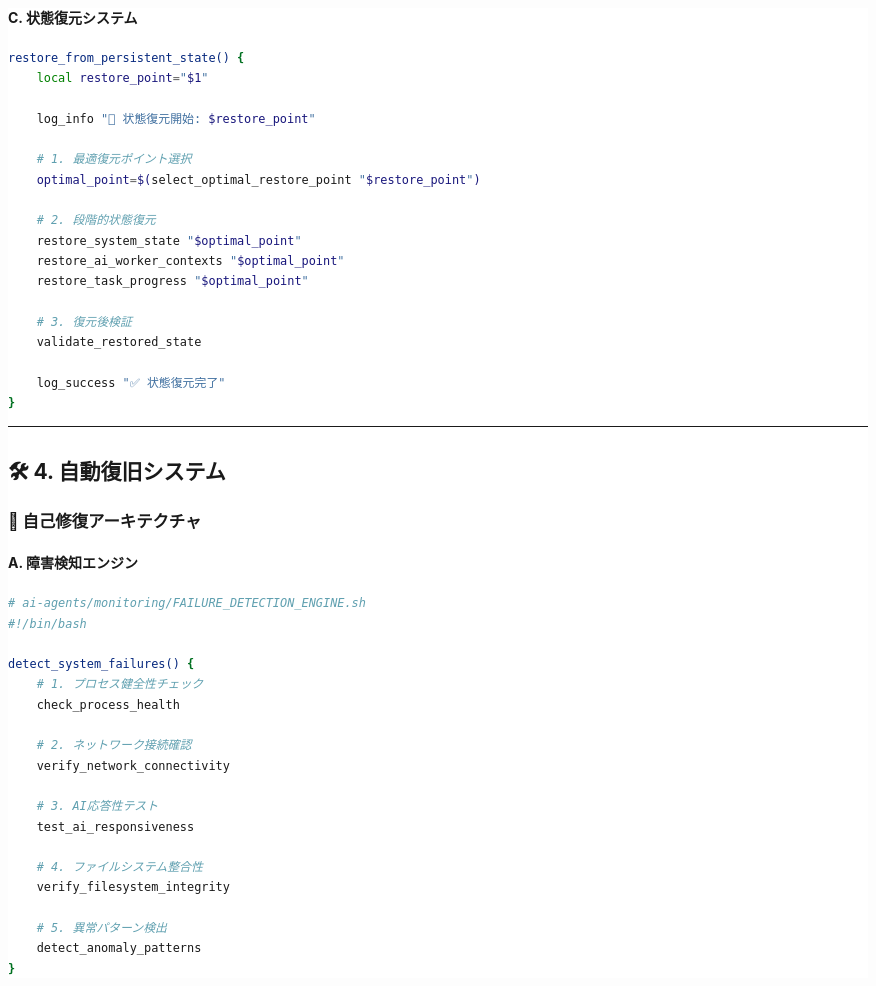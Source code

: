 #### C. 状態復元システム
```bash
restore_from_persistent_state() {
    local restore_point="$1"
    
    log_info "🔄 状態復元開始: $restore_point"
    
    # 1. 最適復元ポイント選択
    optimal_point=$(select_optimal_restore_point "$restore_point")
    
    # 2. 段階的状態復元
    restore_system_state "$optimal_point"
    restore_ai_worker_contexts "$optimal_point"
    restore_task_progress "$optimal_point"
    
    # 3. 復元後検証
    validate_restored_state
    
    log_success "✅ 状態復元完了"
}
```

---

## 🛠️ 4. 自動復旧システム

### 🎯 自己修復アーキテクチャ

#### A. 障害検知エンジン
```bash
# ai-agents/monitoring/FAILURE_DETECTION_ENGINE.sh
#!/bin/bash

detect_system_failures() {
    # 1. プロセス健全性チェック
    check_process_health
    
    # 2. ネットワーク接続確認
    verify_network_connectivity
    
    # 3. AI応答性テスト
    test_ai_responsiveness
    
    # 4. ファイルシステム整合性
    verify_filesystem_integrity
    
    # 5. 異常パターン検出
    detect_anomaly_patterns
}
```
